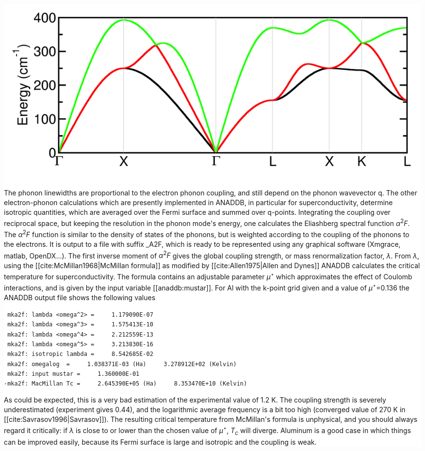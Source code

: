 ![Phonon band structure of Al](eph_assets/Al_phonon_BS.png)

The phonon linewidths are proportional to the electron phonon coupling, and
still depend on the phonon wavevector q. The other electron-phonon
calculations which are presently implemented in ANADDB, in particular for
superconductivity, determine isotropic quantities, which are averaged over the
Fermi surface and summed over q-points. Integrating the coupling over
reciprocal space, but keeping the resolution in the phonon mode's energy, one
calculates the Eliashberg spectral function $\alpha^2F$. The $\alpha^2F$ function is similar
to the density of states of the phonons, but is weighted according to the
coupling of the phonons to the electrons. It is output to a file with suffix
\_A2F, which is ready to be represented using any graphical software (Xmgrace,
matlab, OpenDX...). The first inverse moment of $\alpha^2F$ gives the global coupling
strength, or mass renormalization factor, $\lambda$. From $\lambda$, using the [[cite:McMillan1968|McMillan formula]]
as modified by [[cite:Allen1975|Allen and Dynes]]
ANADDB calculates the critical temperature for superconductivity.
The formula contains an adjustable
parameter $\mu^{\star}$ which approximates the effect of Coulomb interactions, and is
given by the input variable [[anaddb:mustar]]. For Al with the k-point grid
given and a value of $\mu^{\star}$=0.136 the ANADDB output file shows the following values

     mka2f: lambda <omega^2> =     1.179090E-07
     mka2f: lambda <omega^3> =     1.575413E-10
     mka2f: lambda <omega^4> =     2.212559E-13
     mka2f: lambda <omega^5> =     3.213830E-16
     mka2f: isotropic lambda =     8.542685E-02
     mka2f: omegalog  =     1.038371E-03 (Ha)     3.278912E+02 (Kelvin)
     mka2f: input mustar =     1.360000E-01
    -mka2f: MacMillan Tc =     2.645390E+05 (Ha)     8.353470E+10 (Kelvin)

As could be expected, this is a very bad estimation of the experimental value of 1.2
K. The coupling strength is severely underestimated (experiment gives 0.44),
and the logarithmic average frequency is a bit too high (converged value of 270 K in [[cite:Savrasov1996|Savrasov]]).
The resulting critical temperature from McMillan's formula is unphysical, and you
should always regard it critically: if $\lambda$ is close to or lower than the chosen value of
$\mu^{\star}$, $T_c$ will diverge. 
Aluminum is a good case in which things can be improved easily,
because its Fermi surface is large and isotropic and the coupling is weak.
